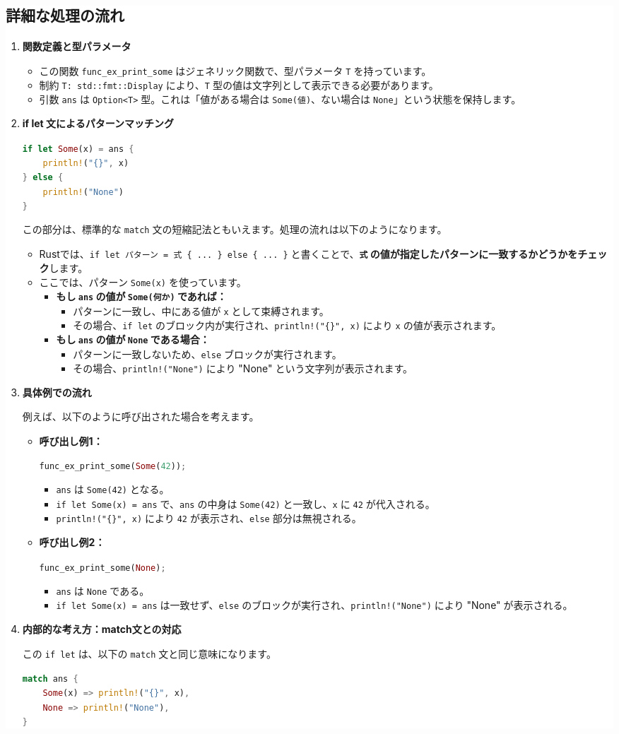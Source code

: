 ## 詳細な処理の流れ

1. **関数定義と型パラメータ**

   - この関数 `func_ex_print_some` はジェネリック関数で、型パラメータ `T` を持っています。  
   - 制約 `T: std::fmt::Display` により、`T` 型の値は文字列として表示できる必要があります。  
   - 引数 `ans` は `Option<T>` 型。これは「値がある場合は `Some(値)`、ない場合は `None`」という状態を保持します。

2. **if let 文によるパターンマッチング**

   ```rust
   if let Some(x) = ans {
       println!("{}", x)
   } else {
       println!("None")
   }
   ```

   この部分は、標準的な `match` 文の短縮記法ともいえます。処理の流れは以下のようになります。

   - Rustでは、`if let パターン = 式 { ... } else { ... }` と書くことで、**`式` の値が指定したパターンに一致するかどうかをチェック**します。
   - ここでは、パターン `Some(x)` を使っています。
     - **もし `ans` の値が `Some(何か)` であれば：**  
       - パターンに一致し、中にある値が `x` として束縛されます。  
       - その場合、`if let` のブロック内が実行され、`println!("{}", x)` により `x` の値が表示されます。
     - **もし `ans` の値が `None` である場合：**  
       - パターンに一致しないため、`else` ブロックが実行されます。  
       - その場合、`println!("None")` により "None" という文字列が表示されます。

3. **具体例での流れ**

   例えば、以下のように呼び出された場合を考えます。

   - **呼び出し例1：**  
     ```rust
     func_ex_print_some(Some(42));
     ```  
     - `ans` は `Some(42)` となる。  
     - `if let Some(x) = ans` で、`ans` の中身は `Some(42)` と一致し、`x` に `42` が代入される。  
     - `println!("{}", x)` により `42` が表示され、`else` 部分は無視される。

   - **呼び出し例2：**  
     ```rust
     func_ex_print_some(None);
     ```  
     - `ans` は `None` である。  
     - `if let Some(x) = ans` は一致せず、`else` のブロックが実行され、`println!("None")` により "None" が表示される。

4. **内部的な考え方：match文との対応**

   この `if let` は、以下の `match` 文と同じ意味になります。

   ```rust
   match ans {
       Some(x) => println!("{}", x),
       None => println!("None"),
   }
   ```
